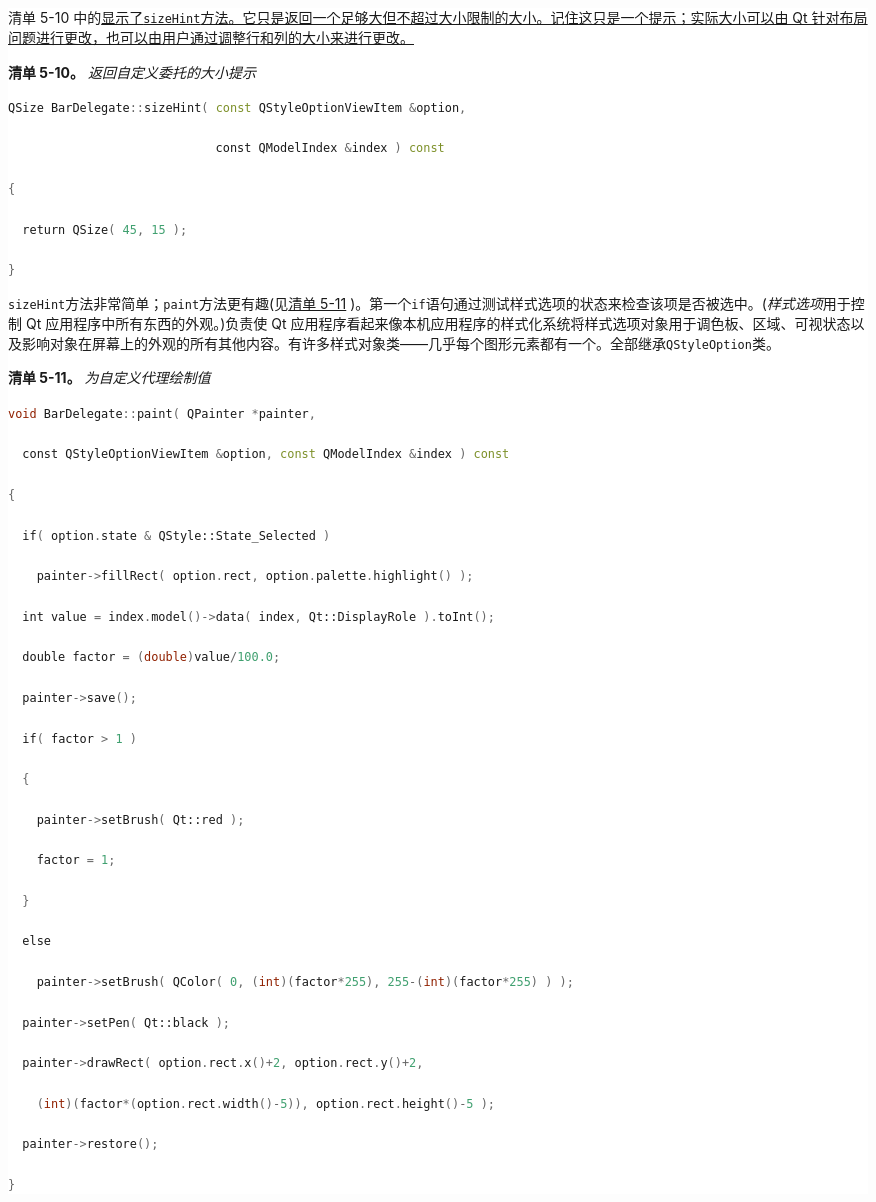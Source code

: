 清单 5-10 中的[显示了`sizeHint`方法。它只是返回一个足够大但不超过大小限制的大小。记住这只是一个提示；实际大小可以由 Qt 针对布局问题进行更改，也可以由用户通过调整行和列的大小来进行更改。](#returning_a_size_hint_for_the_custom_del)

**清单 5-10。** *返回自定义委托的大小提示*

```cpp
QSize BarDelegate::sizeHint( const QStyleOptionViewItem &option,

                             const QModelIndex &index ) const

{

  return QSize( 45, 15 );

}
```

`sizeHint`方法非常简单；`paint`方法更有趣(见[清单 5-11](#painting_the_value_for_the_custom_delega) )。第一个`if`语句通过测试样式选项的状态来检查该项是否被选中。(*样式选项*用于控制 Qt 应用程序中所有东西的外观。)负责使 Qt 应用程序看起来像本机应用程序的样式化系统将样式选项对象用于调色板、区域、可视状态以及影响对象在屏幕上的外观的所有其他内容。有许多样式对象类——几乎每个图形元素都有一个。全部继承`QStyleOption`类。

**清单 5-11。** *为自定义代理绘制值*

```cpp
void BarDelegate::paint( QPainter *painter,

  const QStyleOptionViewItem &option, const QModelIndex &index ) const

{

  if( option.state & QStyle::State_Selected )

    painter->fillRect( option.rect, option.palette.highlight() );

  int value = index.model()->data( index, Qt::DisplayRole ).toInt();

  double factor = (double)value/100.0;

  painter->save();

  if( factor > 1 )

  {

    painter->setBrush( Qt::red );

    factor = 1;

  }

  else

    painter->setBrush( QColor( 0, (int)(factor*255), 255-(int)(factor*255) ) );

  painter->setPen( Qt::black );

  painter->drawRect( option.rect.x()+2, option.rect.y()+2,

    (int)(factor*(option.rect.width()-5)), option.rect.height()-5 );

  painter->restore();

}
```
